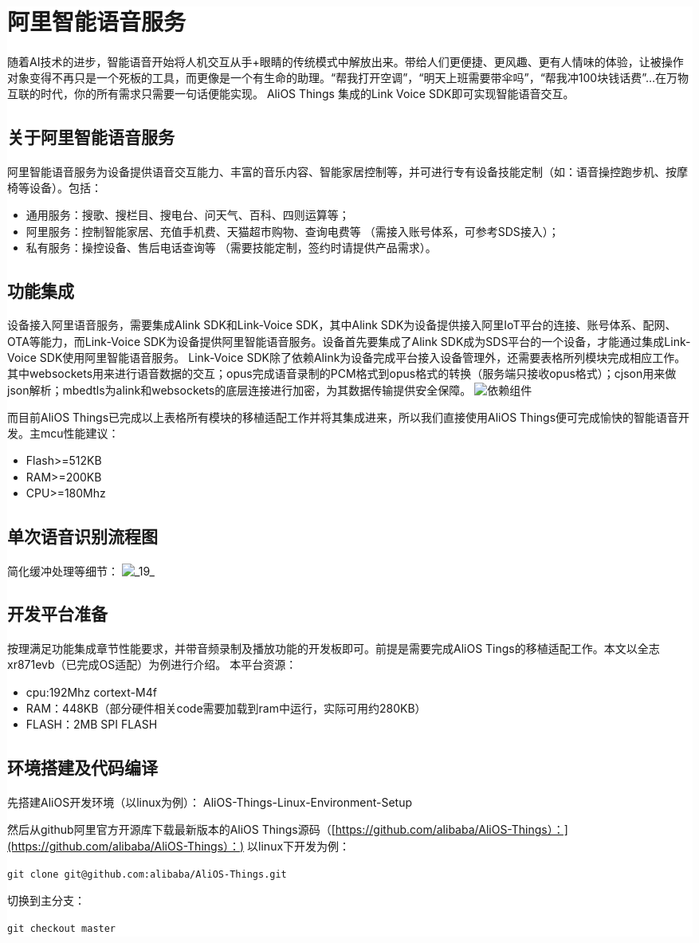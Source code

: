 # 阿里智能语音服务

随着AI技术的进步，智能语音开始将人机交互从手+眼睛的传统模式中解放出来。带给人们更便捷、更风趣、更有人情味的体验，让被操作对象变得不再只是一个死板的工具，而更像是一个有生命的助理。“帮我打开空调”，“明天上班需要带伞吗”，“帮我冲100块钱话费”…在万物互联的时代，你的所有需求只需要一句话便能实现。 AliOS Things 集成的Link Voice SDK即可实现智能语音交互。

## 关于阿里智能语音服务

阿里智能语音服务为设备提供语音交互能力、丰富的音乐内容、智能家居控制等，并可进行专有设备技能定制（如：语音操控跑步机、按摩椅等设备）。包括：

* 通用服务：搜歌、搜栏目、搜电台、问天气、百科、四则运算等；
* 阿里服务：控制智能家居、充值手机费、天猫超市购物、查询电费等 （需接入账号体系，可参考SDS接入）；
* 私有服务：操控设备、售后电话查询等 （需要技能定制，签约时请提供产品需求）。

## 功能集成

设备接入阿里语音服务，需要集成Alink SDK和Link-Voice SDK，其中Alink SDK为设备提供接入阿里IoT平台的连接、账号体系、配网、OTA等能力，而Link-Voice SDK为设备提供阿里智能语音服务。设备首先要集成了Alink SDK成为SDS平台的一个设备，才能通过集成Link-Voice SDK使用阿里智能语音服务。 Link-Voice SDK除了依赖Alink为设备完成平台接入设备管理外，还需要表格所列模块完成相应工作。其中websockets用来进行语音数据的交互；opus完成语音录制的PCM格式到opus格式的转换（服务端只接收opus格式）；cjson用来做json解析；mbedtls为alink和websockets的底层连接进行加密，为其数据传输提供安全保障。 ![&#x4F9D;&#x8D56;&#x7EC4;&#x4EF6;](https://img.alicdn.com/tfs/TB1WsGwaKOSBuNjy0FdXXbDnVXa-648-290.png)

而目前AliOS Things已完成以上表格所有模块的移植适配工作并将其集成进来，所以我们直接使用AliOS Things便可完成愉快的智能语音开发。主mcu性能建议：

* Flash&gt;=512KB
* RAM&gt;=200KB
* CPU&gt;=180Mhz

## 单次语音识别流程图

简化缓冲处理等细节： ![\_19\_](https://yqfile.alicdn.com/c2edf4f6d51b2fef4f4ea67a08b1d32ab2bd4e43.png)

## 开发平台准备

按理满足功能集成章节性能要求，并带音频录制及播放功能的开发板即可。前提是需要完成AliOS Tings的移植适配工作。本文以全志xr871evb（已完成OS适配）为例进行介绍。 本平台资源：

* cpu:192Mhz cortext-M4f
* RAM：448KB（部分硬件相关code需要加载到ram中运行，实际可用约280KB）
* FLASH：2MB SPI FLASH

## 环境搭建及代码编译

先搭建AliOS开发环境（以linux为例）： AliOS-Things-Linux-Environment-Setup

然后从github阿里官方开源库下载最新版本的AliOS Things源码（[https://github.com/alibaba/AliOS-Things）：](https://github.com/alibaba/AliOS-Things）：) 以linux下开发为例：

```text
git clone git@github.com:alibaba/AliOS-Things.git
```

切换到主分支：

```text
git checkout master
```
